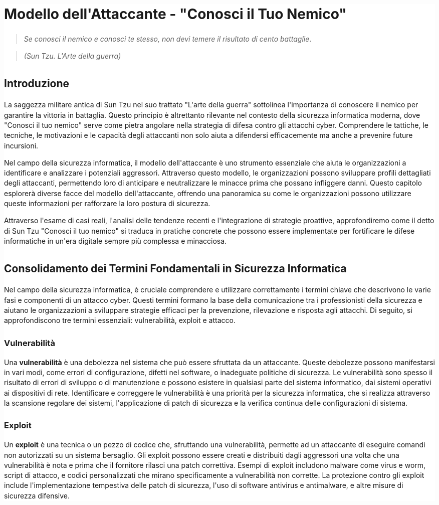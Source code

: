 

# Modello dell'Attaccante - "Conosci il Tuo Nemico"

> *Se conosci il nemico e conosci te stesso, non devi temere il risultato di cento battaglie*.

> *(Sun Tzu. L'Arte della guerra)*



## Introduzione

La saggezza militare antica di Sun Tzu nel suo trattato "L'arte della guerra" sottolinea l'importanza di conoscere il nemico per garantire la vittoria in battaglia. Questo principio è altrettanto rilevante nel contesto della sicurezza informatica moderna, dove "Conosci il tuo nemico" serve come pietra angolare nella strategia di difesa contro gli attacchi cyber. Comprendere le tattiche, le tecniche, le motivazioni e le capacità degli attaccanti non solo aiuta a difendersi efficacemente ma anche a prevenire future incursioni.

Nel campo della sicurezza informatica, il modello dell'attaccante è uno strumento essenziale che aiuta le organizzazioni a identificare e analizzare i potenziali aggressori. Attraverso questo modello, le organizzazioni possono sviluppare profili dettagliati degli attaccanti, permettendo loro di anticipare e neutralizzare le minacce prima che possano infliggere danni. Questo capitolo esplorerà diverse facce del modello dell'attaccante, offrendo una panoramica su come le organizzazioni possono utilizzare queste informazioni per rafforzare la loro postura di sicurezza.

Attraverso l'esame di casi reali, l'analisi delle tendenze recenti e l'integrazione di strategie proattive, approfondiremo come il detto di Sun Tzu "Conosci il tuo nemico" si traduca in pratiche concrete che possono essere implementate per fortificare le difese informatiche in un'era digitale sempre più complessa e minacciosa.

## Consolidamento dei Termini Fondamentali in Sicurezza Informatica

Nel campo della sicurezza informatica, è cruciale comprendere e utilizzare correttamente i termini chiave che descrivono le varie fasi e componenti di un attacco cyber. Questi termini formano la base della comunicazione tra i professionisti della sicurezza e aiutano le organizzazioni a sviluppare strategie efficaci per la prevenzione, rilevazione e risposta agli attacchi. Di seguito, si approfondiscono tre termini essenziali: vulnerabilità, exploit e attacco.

### Vulnerabilità

Una **vulnerabilità** è una debolezza nel sistema che può essere sfruttata da un attaccante. Queste debolezze possono manifestarsi in vari modi, come errori di configurazione, difetti nel software, o inadeguate politiche di sicurezza. Le vulnerabilità sono spesso il risultato di errori di sviluppo o di manutenzione e possono esistere in qualsiasi parte del sistema informatico, dai sistemi operativi ai dispositivi di rete. Identificare e correggere le vulnerabilità è una priorità per la sicurezza informatica, che si realizza attraverso la scansione regolare dei sistemi, l'applicazione di patch di sicurezza e la verifica continua delle configurazioni di sistema.

### Exploit

Un **exploit** è una tecnica o un pezzo di codice che, sfruttando una vulnerabilità, permette ad un attaccante di eseguire comandi non autorizzati su un sistema bersaglio. Gli exploit possono essere creati e distribuiti dagli aggressori una volta che una vulnerabilità è nota e prima che il fornitore rilasci una patch correttiva. Esempi di exploit includono malware come virus e worm, script di attacco, e codici personalizzati che mirano specificamente a vulnerabilità non corrette. La protezione contro gli exploit include l'implementazione tempestiva delle patch di sicurezza, l'uso di software antivirus e antimalware, e altre misure di sicurezza difensive.
